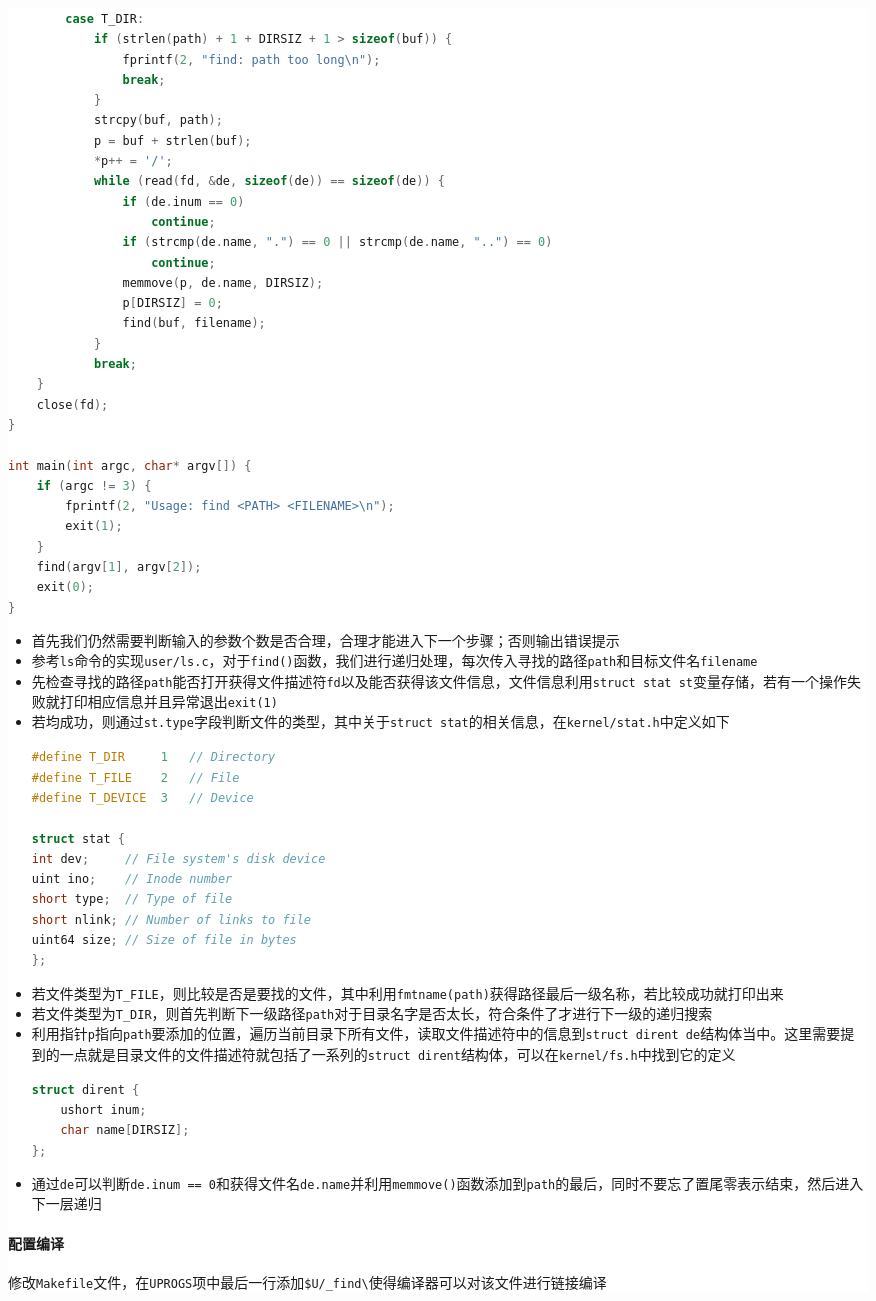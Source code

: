 ```c
		case T_DIR:
			if (strlen(path) + 1 + DIRSIZ + 1 > sizeof(buf)) {
				fprintf(2, "find: path too long\n");
				break;
			}
			strcpy(buf, path);
			p = buf + strlen(buf);
			*p++ = '/';
			while (read(fd, &de, sizeof(de)) == sizeof(de)) {
				if (de.inum == 0)
					continue;
				if (strcmp(de.name, ".") == 0 || strcmp(de.name, "..") == 0)
					continue;
				memmove(p, de.name, DIRSIZ);
				p[DIRSIZ] = 0;
				find(buf, filename);
			}
			break;
	}
	close(fd);
}

int main(int argc, char* argv[]) {
	if (argc != 3) {
		fprintf(2, "Usage: find <PATH> <FILENAME>\n");
		exit(1);
	}
	find(argv[1], argv[2]);
	exit(0);
}
```
- 首先我们仍然需要判断输入的参数个数是否合理，合理才能进入下一个步骤；否则输出错误提示
- 参考`ls`命令的实现`user/ls.c`，对于`find()`函数，我们进行递归处理，每次传入寻找的路径`path`和目标文件名`filename`
- 先检查寻找的路径`path`能否打开获得文件描述符`fd`以及能否获得该文件信息，文件信息利用`struct stat st`变量存储，若有一个操作失败就打印相应信息并且异常退出`exit(1)`
- 若均成功，则通过`st.type`字段判断文件的类型，其中关于`struct stat`的相关信息，在`kernel/stat.h`中定义如下
    ```c
    #define T_DIR     1   // Directory
    #define T_FILE    2   // File
    #define T_DEVICE  3   // Device

    struct stat {
    int dev;     // File system's disk device
    uint ino;    // Inode number
    short type;  // Type of file
    short nlink; // Number of links to file
    uint64 size; // Size of file in bytes
    };
    ```
- 若文件类型为`T_FILE`，则比较是否是要找的文件，其中利用`fmtname(path)`获得路径最后一级名称，若比较成功就打印出来
- 若文件类型为`T_DIR`，则首先判断下一级路径`path`对于目录名字是否太长，符合条件了才进行下一级的递归搜索
- 利用指针`p`指向`path`要添加的位置，遍历当前目录下所有文件，读取文件描述符中的信息到`struct dirent de`结构体当中。这里需要提到的一点就是目录文件的文件描述符就包括了一系列的`struct dirent`结构体，可以在`kernel/fs.h`中找到它的定义
    ```c
    struct dirent {
        ushort inum;
        char name[DIRSIZ];
    };
    ```
- 通过`de`可以判断`de.inum == 0`和获得文件名`de.name`并利用`memmove()`函数添加到`path`的最后，同时不要忘了置尾零表示结束，然后进入下一层递归
#### 配置编译
修改`Makefile`文件，在`UPROGS`项中最后一行添加`$U/_find\`使得编译器可以对该文件进行链接编译
```makefile
```